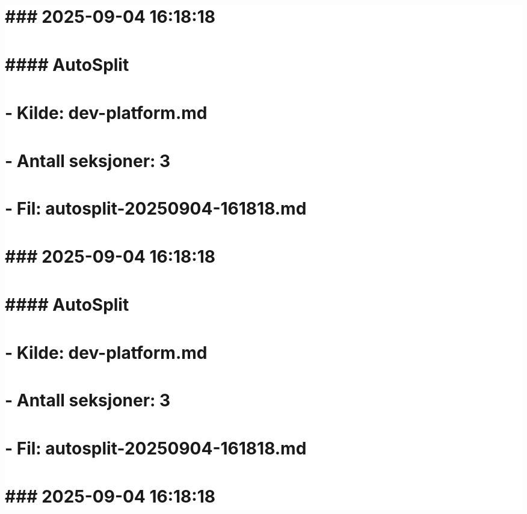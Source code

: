#

#

#

#

# \### 2025-09-04 16:18:18

# \#### AutoSplit

# \- Kilde: dev-platform.md

# \- Antall seksjoner: 3

# \- Fil: autosplit-20250904-161818.md

#

#

#

#

# \### 2025-09-04 16:18:18

# \#### AutoSplit

# \- Kilde: dev-platform.md

# \- Antall seksjoner: 3

# \- Fil: autosplit-20250904-161818.md

#

#

#

#

# \### 2025-09-04 16:18:18
